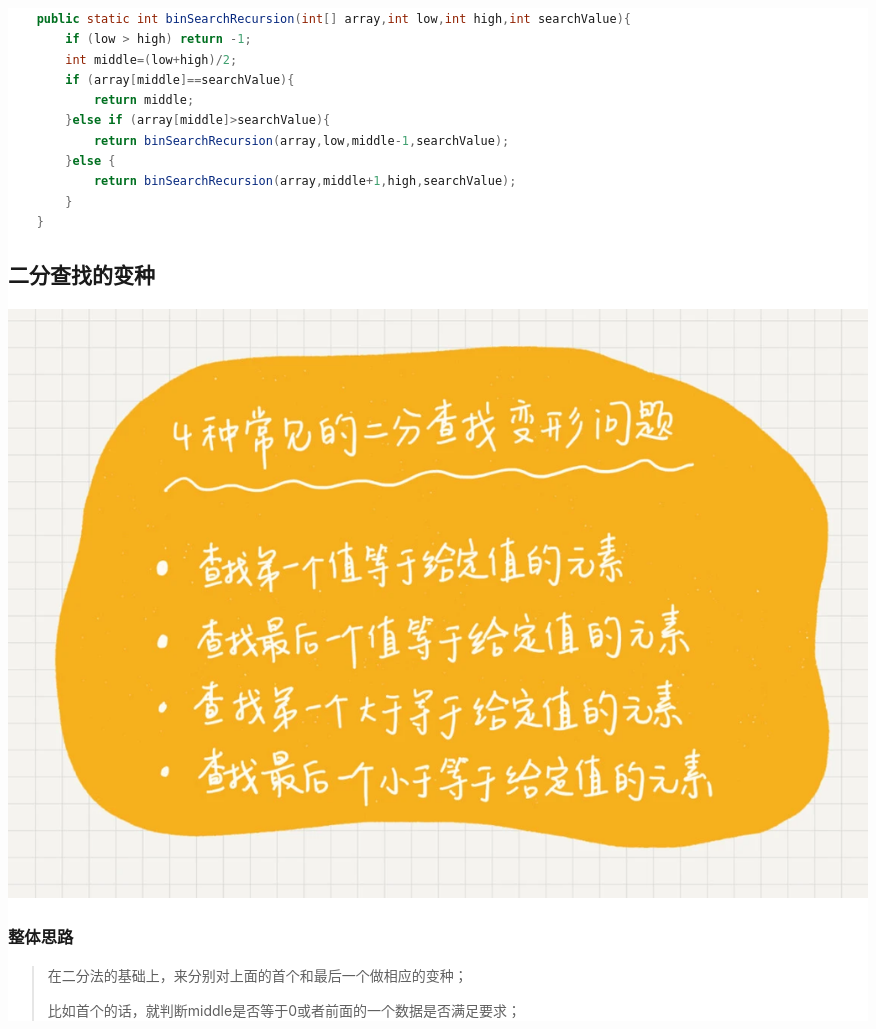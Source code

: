 ```java
    public static int binSearchRecursion(int[] array,int low,int high,int searchValue){
        if (low > high) return -1;
        int middle=(low+high)/2;
        if (array[middle]==searchValue){
            return middle;
        }else if (array[middle]>searchValue){
            return binSearchRecursion(array,low,middle-1,searchValue);
        }else {
            return binSearchRecursion(array,middle+1,high,searchValue);
        }
    }
```

## 二分查找的变种

![](./image/数据结构与算法之美/9-二分查找法变种.png)

### 整体思路

> 在二分法的基础上，来分别对上面的首个和最后一个做相应的变种；
>
> 比如首个的话，就判断middle是否等于0或者前面的一个数据是否满足要求；
